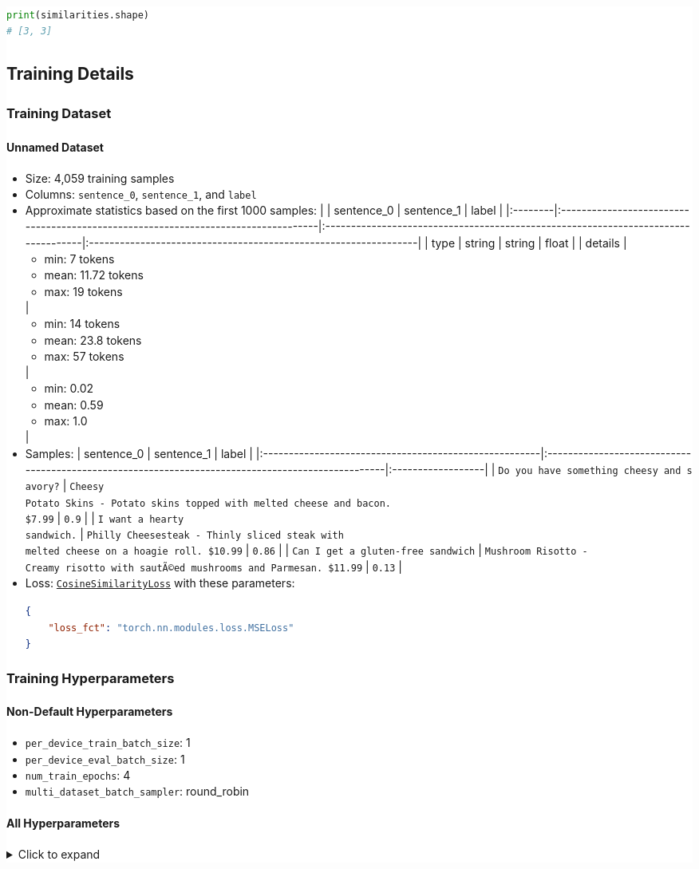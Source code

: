 ```python
print(similarities.shape)
# [3, 3]
```











## Training Details

### Training Dataset

#### Unnamed Dataset


* Size: 4,059 training samples
* Columns: <code>sentence_0</code>, <code>sentence_1</code>, and <code>label</code>
* Approximate statistics based on the first 1000 samples:
  |         | sentence_0                                                                        | sentence_1                                                                        | label                                                           |
  |:--------|:----------------------------------------------------------------------------------|:----------------------------------------------------------------------------------|:----------------------------------------------------------------|
  | type    | string                                                                            | string                                                                            | float                                                           |
  | details | <ul><li>min: 7 tokens</li><li>mean: 11.72 tokens</li><li>max: 19 tokens</li></ul> | <ul><li>min: 14 tokens</li><li>mean: 23.8 tokens</li><li>max: 57 tokens</li></ul> | <ul><li>min: 0.02</li><li>mean: 0.59</li><li>max: 1.0</li></ul> |
* Samples:
  | sentence_0                                            | sentence_1                                                                                        | label             |
  |:------------------------------------------------------|:--------------------------------------------------------------------------------------------------|:------------------|
  | <code>Do you have something cheesy and savory?</code> | <code>Cheesy Potato Skins - Potato skins topped with melted cheese and bacon. $7.99</code>        | <code>0.9</code>  |
  | <code>I want a hearty sandwich.</code>                | <code>Philly Cheesesteak - Thinly sliced steak with melted cheese on a hoagie roll. $10.99</code> | <code>0.86</code> |
  | <code>Can I get a gluten-free sandwich</code>         | <code>Mushroom Risotto - Creamy risotto with sautÃ©ed mushrooms and Parmesan. $11.99</code>       | <code>0.13</code> |
* Loss: [<code>CosineSimilarityLoss</code>](https://sbert.net/docs/package_reference/sentence_transformer/losses.html#cosinesimilarityloss) with these parameters:
  ```json
  {
      "loss_fct": "torch.nn.modules.loss.MSELoss"
  }
  ```

### Training Hyperparameters
#### Non-Default Hyperparameters

- `per_device_train_batch_size`: 1
- `per_device_eval_batch_size`: 1
- `num_train_epochs`: 4
- `multi_dataset_batch_sampler`: round_robin

#### All Hyperparameters
<details><summary>Click to expand</summary></details>
